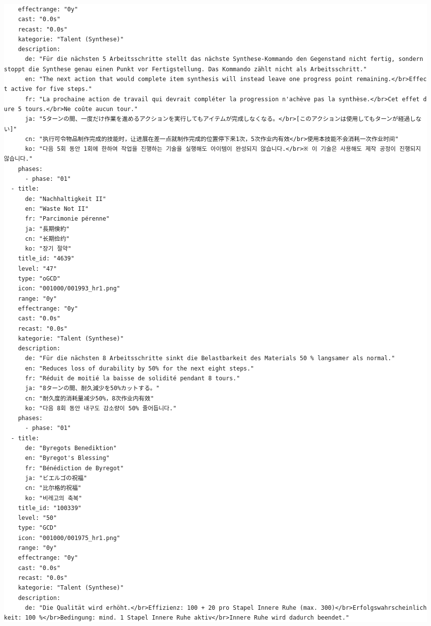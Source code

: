         effectrange: "0y"
        cast: "0.0s"
        recast: "0.0s"
        kategorie: "Talent (Synthese)"
        description:
          de: "Für die nächsten 5 Arbeitsschritte stellt das nächste Synthese-Kommando den Gegenstand nicht fertig, sondern stoppt die Synthese genau einen Punkt vor Fertigstellung. Das Kommando zählt nicht als Arbeitsschritt."
          en: "The next action that would complete item synthesis will instead leave one progress point remaining.</br>Effect active for five steps."
          fr: "La prochaine action de travail qui devrait compléter la progression n'achève pas la synthèse.</br>Cet effet dure 5 tours.</br>Ne coûte aucun tour."
          ja: "5ターンの間、一度だけ作業を進めるアクションを実行してもアイテムが完成しなくなる。</br>[このアクションは使用してもターンが経過しない]"
          cn: "执行可令物品制作完成的技能时，让进展在差一点就制作完成的位置停下来1次，5次作业内有效</br>使用本技能不会消耗一次作业时间"
          ko: "다음 5회 동안 1회에 한하여 작업을 진행하는 기술을 실행해도 아이템이 완성되지 않습니다.</br>※ 이 기술은 사용해도 제작 공정이 진행되지 않습니다."
        phases:
          - phase: "01"
      - title:
          de: "Nachhaltigkeit II"
          en: "Waste Not II"
          fr: "Parcimonie pérenne"
          ja: "長期倹約"
          cn: "长期俭约"
          ko: "장기 절약"
        title_id: "4639"
        level: "47"
        type: "oGCD"
        icon: "001000/001993_hr1.png"
        range: "0y"
        effectrange: "0y"
        cast: "0.0s"
        recast: "0.0s"
        kategorie: "Talent (Synthese)"
        description:
          de: "Für die nächsten 8 Arbeitsschritte sinkt die Belastbarkeit des Materials 50 % langsamer als normal."
          en: "Reduces loss of durability by 50% for the next eight steps."
          fr: "Réduit de moitié la baisse de solidité pendant 8 tours."
          ja: "8ターンの間、耐久減少を50%カットする。"
          cn: "耐久度的消耗量减少50%，8次作业内有效"
          ko: "다음 8회 동안 내구도 감소량이 50% 줄어듭니다."
        phases:
          - phase: "01"
      - title:
          de: "Byregots Benediktion"
          en: "Byregot's Blessing"
          fr: "Bénédiction de Byregot"
          ja: "ビエルゴの祝福"
          cn: "比尔格的祝福"
          ko: "비레고의 축복"
        title_id: "100339"
        level: "50"
        type: "GCD"
        icon: "001000/001975_hr1.png"
        range: "0y"
        effectrange: "0y"
        cast: "0.0s"
        recast: "0.0s"
        kategorie: "Talent (Synthese)"
        description:
          de: "Die Qualität wird erhöht.</br>Effizienz: 100 + 20 pro Stapel Innere Ruhe (max. 300)</br>Erfolgswahrscheinlichkeit: 100 %</br>Bedingung: mind. 1 Stapel Innere Ruhe aktiv</br>Innere Ruhe wird dadurch beendet."